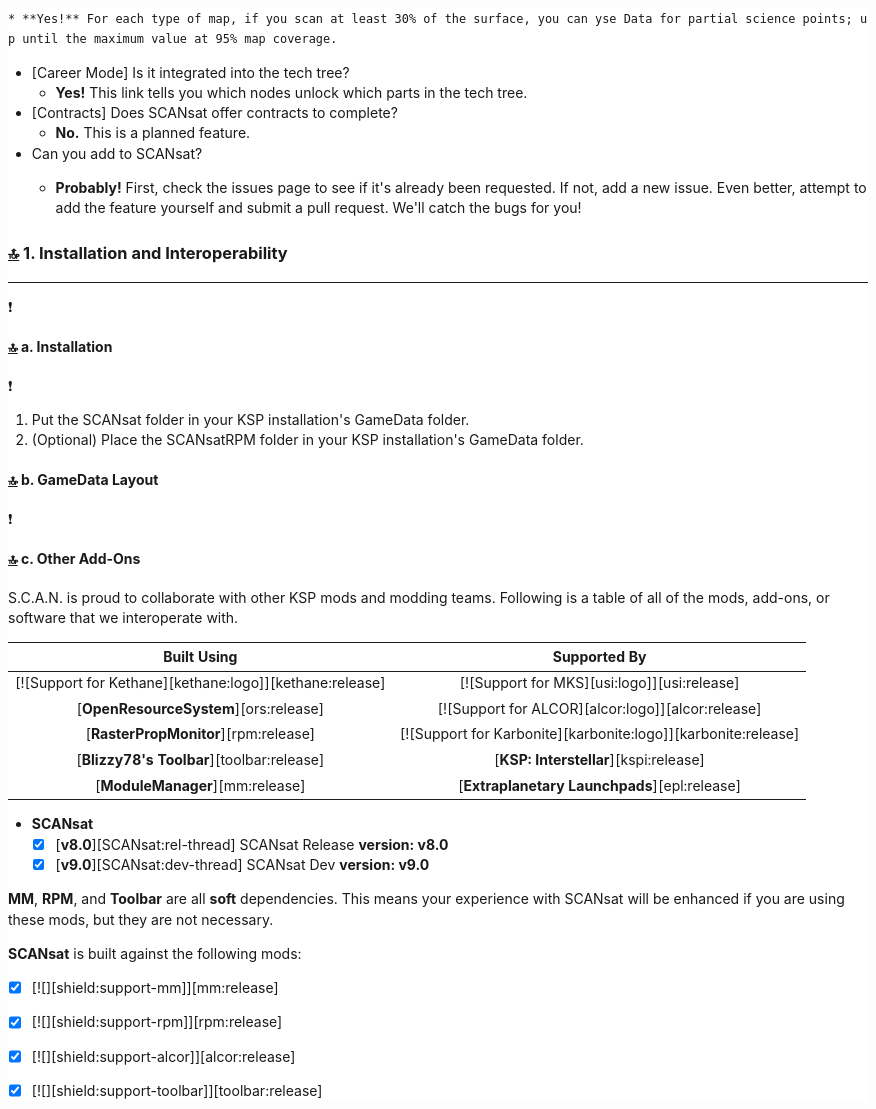     * **Yes!** For each type of map, if you scan at least 30% of the surface, you can yse Data for partial science points; up until the maximum value at 95% map coverage.
  * [Career Mode] Is it integrated into the tech tree?
    * **Yes!** This link tells you which nodes unlock which parts in the tech tree.
  * [Contracts] Does SCANsat offer contracts to complete?
    * **No.** This is a planned feature.
  * Can you add <some feature or change> to SCANsat?
    * **Probably!** First, check the issues page to see if it's already been requested. If not, add a new issue. Even better, attempt to add the feature yourself and submit a pull request. We'll catch the bugs for you!



### [:top:][top] 1. Installation and Interoperability 
------------------------------------------
:heavy_exclamation_mark:

#### [:top:][top] a. Installation 
:heavy_exclamation_mark:

  1. Put the SCANsat folder in your KSP installation's GameData folder.
  2. (Optional) Place the SCANsatRPM folder in your KSP installation's GameData folder.

#### [:top:][top] b. GameData Layout 
:heavy_exclamation_mark:

#### [:top:][top] c. Other Add-Ons 

S.C.A.N. is proud to collaborate with other KSP mods and modding teams. Following is a table of all of the mods, add-ons, or software that we interoperate with.

**Built Using** | **Supported By**
:---: | :---:
[![Support for Kethane][kethane:logo]][kethane:release] | [![Support for MKS][usi:logo]][usi:release]
[**OpenResourceSystem**][ors:release] | [![Support for ALCOR][alcor:logo]][alcor:release]
[**RasterPropMonitor**][rpm:release]  | [![Support for Karbonite][karbonite:logo]][karbonite:release]
[**Blizzy78's Toolbar**][toolbar:release] |  [**KSP: Interstellar**][kspi:release]
[**ModuleManager**][mm:release] | [**Extraplanetary Launchpads**][epl:release]



* **SCANsat**
  * [x] [**v8.0**][SCANsat:rel-thread] SCANsat Release **version: v8.0**
  * [x] [**v9.0**][SCANsat:dev-thread] SCANsat Dev **version: v9.0**

 **MM**, **RPM**, and **Toolbar** are all **soft** dependencies. This means your experience with SCANsat will be enhanced if you are using these mods, but they are not necessary.

**SCANsat** is built against the following mods:
  * [x] [![][shield:support-mm]][mm:release]
  * [x] [![][shield:support-rpm]][rpm:release]
  * [x] [![][shield:support-alcor]][alcor:release]
  * [x] [![][shield:support-toolbar]][toolbar:release] 


[top]: #table-of-contents
[0]: #top-0-people-and-faqs
[0a]: #top-b-faqs
[1]: #top-1-installation-and-interoperability
[1a]: #top-a-installation
[1b]: #top-b-gamedata-layout
[1c]: #top-c-other-add-ons
[2]: #top-2-types-of-scans
[2a]: #top-a-scansat-scans
[2b]: #top-d-resource-scans
[2b1]: #top-1-kethane
[2b2]: #top-2-ors
[3]: #top-3-basic-usage
[3a]: #top-3a-faq-finding-a-good-altitude
[3b]: #top-3b-mismatched-scanners
[4]: #top-4-big-map
[5]: #top-5-parts-and-sensor-types
[5a]: #top-a-the-radar-altimetry-sensor
[5b]: #top-b-the-sar-altimetry-sensor
[5c]: #top-c-the-multispectral-sensor
[5d]: #top-d-been-there-done-that
[5e]: #top-e-maptraq-deprecated
[6]: #top-6-career-mode-research-and-development
[6a]: #top-6aminimum-scan-for-science
[6b]: #top-6b-getting-maximum-science
[7]: #top-7-background-scanning
[8]: #top-8-time-warp
[9]: #top-9-note-concerning-data-sources